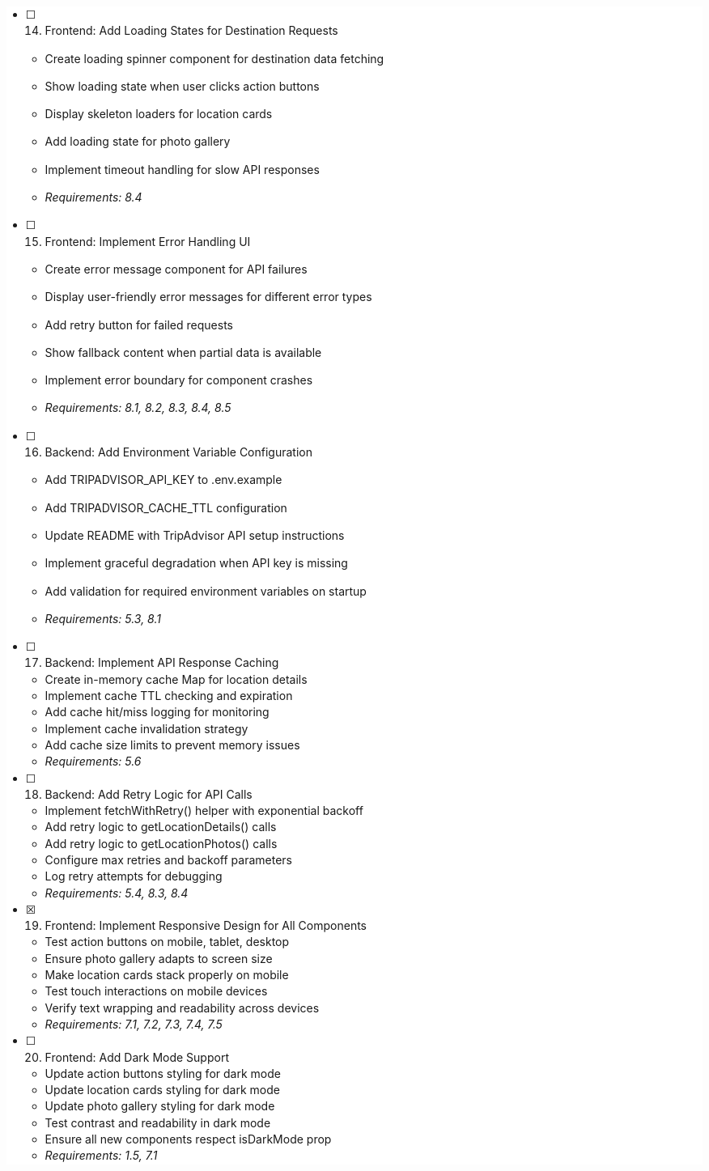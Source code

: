 - [ ] 14. Frontend: Add Loading States for Destination Requests
  - Create loading spinner component for destination data fetching
  - Show loading state when user clicks action buttons
  - Display skeleton loaders for location cards
  - Add loading state for photo gallery


  - Implement timeout handling for slow API responses
  - _Requirements: 8.4_

- [ ] 15. Frontend: Implement Error Handling UI
  - Create error message component for API failures
  - Display user-friendly error messages for different error types

  - Add retry button for failed requests
  - Show fallback content when partial data is available
  - Implement error boundary for component crashes
  - _Requirements: 8.1, 8.2, 8.3, 8.4, 8.5_

- [ ] 16. Backend: Add Environment Variable Configuration
  - Add TRIPADVISOR_API_KEY to .env.example

  - Add TRIPADVISOR_CACHE_TTL configuration
  - Update README with TripAdvisor API setup instructions
  - Implement graceful degradation when API key is missing
  - Add validation for required environment variables on startup
  - _Requirements: 5.3, 8.1_

- [ ] 17. Backend: Implement API Response Caching
  - Create in-memory cache Map for location details
  - Implement cache TTL checking and expiration
  - Add cache hit/miss logging for monitoring
  - Implement cache invalidation strategy
  - Add cache size limits to prevent memory issues
  - _Requirements: 5.6_

- [ ] 18. Backend: Add Retry Logic for API Calls
  - Implement fetchWithRetry() helper with exponential backoff
  - Add retry logic to getLocationDetails() calls
  - Add retry logic to getLocationPhotos() calls
  - Configure max retries and backoff parameters
  - Log retry attempts for debugging
  - _Requirements: 5.4, 8.3, 8.4_

- [x] 19. Frontend: Implement Responsive Design for All Components

  - Test action buttons on mobile, tablet, desktop
  - Ensure photo gallery adapts to screen size
  - Make location cards stack properly on mobile
  - Test touch interactions on mobile devices
  - Verify text wrapping and readability across devices
  - _Requirements: 7.1, 7.2, 7.3, 7.4, 7.5_

- [ ] 20. Frontend: Add Dark Mode Support
  - Update action buttons styling for dark mode
  - Update location cards styling for dark mode
  - Update photo gallery styling for dark mode
  - Test contrast and readability in dark mode
  - Ensure all new components respect isDarkMode prop
  - _Requirements: 1.5, 7.1_
